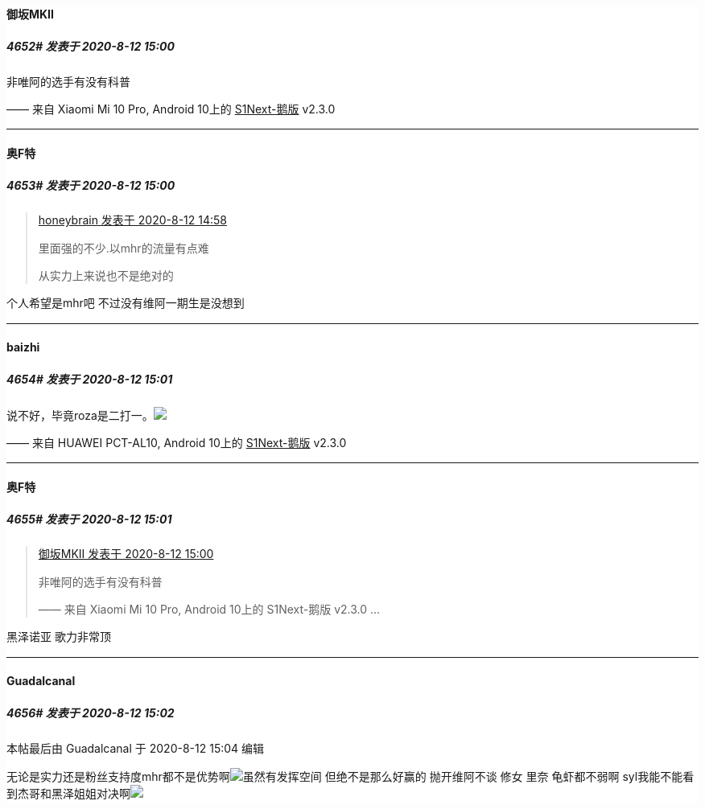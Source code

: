 ####  御坂MKII  
##### 4652#       发表于 2020-8-12 15:00


非唯阿的选手有没有科普

—— 来自 Xiaomi Mi 10 Pro, Android 10上的 [S1Next-鹅版](https://github.com/ykrank/S1-Next/releases) v2.3.0


-----

####  奥F特  
##### 4653#       发表于 2020-8-12 15:00


<blockquote><a href="httphttps://bbs.saraba1st.com/2b/forum.php?mod=redirect&amp;goto=findpost&amp;pid=48403529&amp;ptid=1949964" target="_blank">honeybrain 发表于 2020-8-12 14:58</a>

里面强的不少.以mhr的流量有点难

从实力上来说也不是绝对的</blockquote>
个人希望是mhr吧 不过没有维阿一期生是没想到


-----

####  baizhi  
##### 4654#       发表于 2020-8-12 15:01


说不好，毕竟roza是二打一。<img src="https://static.saraba1st.com/image/smiley/face2017/039.png" referrerpolicy="no-referrer">

—— 来自 HUAWEI PCT-AL10, Android 10上的 [S1Next-鹅版](https://github.com/ykrank/S1-Next/releases) v2.3.0


-----

####  奥F特  
##### 4655#       发表于 2020-8-12 15:01


<blockquote><a href="httphttps://bbs.saraba1st.com/2b/forum.php?mod=redirect&amp;goto=findpost&amp;pid=48403550&amp;ptid=1949964" target="_blank">御坂MKII 发表于 2020-8-12 15:00</a>

非唯阿的选手有没有科普


—— 来自 Xiaomi Mi 10 Pro, Android 10上的 S1Next-鹅版 v2.3.0 ...</blockquote>
黑泽诺亚 歌力非常顶 


-----

####  Guadalcanal  
##### 4656#       发表于 2020-8-12 15:02


 本帖最后由 Guadalcanal 于 2020-8-12 15:04 编辑 

无论是实力还是粉丝支持度mhr都不是优势啊<img src="https://static.saraba1st.com/image/smiley/face2017/092.png" referrerpolicy="no-referrer">虽然有发挥空间 但绝不是那么好赢的
抛开维阿不谈 修女 里奈 龟虾都不弱啊
syl我能不能看到杰哥和黑泽姐姐对决啊<img src="https://static.saraba1st.com/image/smiley/face2017/076.png" referrerpolicy="no-referrer">
